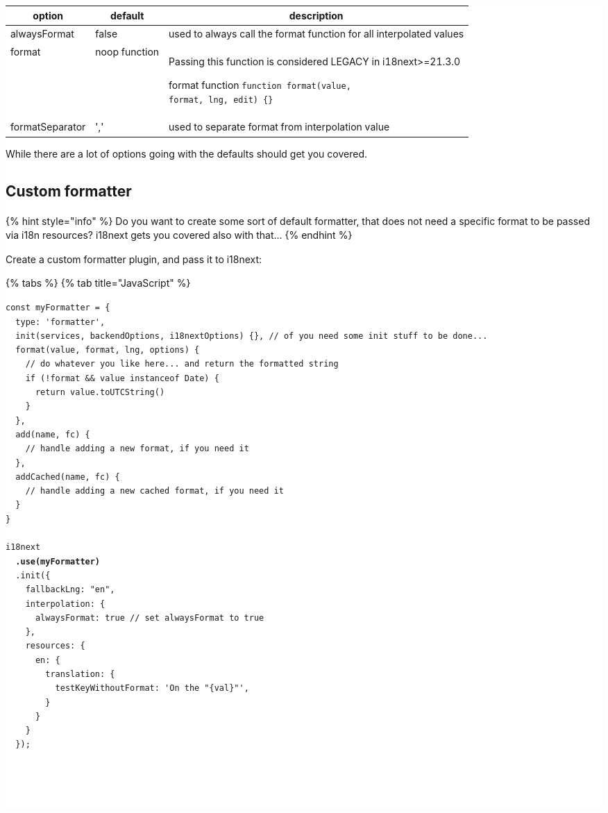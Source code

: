 | option          | default       | description                                                                                                                                          |
| --------------- | ------------- | ---------------------------------------------------------------------------------------------------------------------------------------------------- |
| alwaysFormat    | false         | used to always call the format function for all interpolated values                                                                                  |
| format          | noop function | <p>Passing this function is considered LEGACY in i18next>=21.3.0</p><p>format function <code>function format(value, format, lng, edit) {}</code></p> |
| formatSeparator | ','           | used to separate format from interpolation value                                                                                                     |

While there are a lot of options going with the defaults should get you covered.

## Custom formatter

{% hint style="info" %}
Do you want to create some sort of default formatter, that does not need a specific format to be passed via i18n resources? i18next gets you covered also with that...
{% endhint %}

Create a custom formatter plugin, and pass it to i18next:

{% tabs %}
{% tab title="JavaScript" %}
<pre class="language-javascript"><code class="lang-javascript">const myFormatter = {
  type: 'formatter',
  init(services, backendOptions, i18nextOptions) {}, // of you need some init stuff to be done...
  format(value, format, lng, options) {
    // do whatever you like here... and return the formatted string
    if (!format &#x26;&#x26; value instanceof Date) {
      return value.toUTCString()
    }
  },
  add(name, fc) {
    // handle adding a new format, if you need it
  },
  addCached(name, fc) {
    // handle adding a new cached format, if you need it
  }
}

i18next
<strong>  .use(myFormatter)
</strong>  .init({
    fallbackLng: "en",
    interpolation: {
      alwaysFormat: true // set alwaysFormat to true
    },
    resources: {
      en: {
        translation: {
          testKeyWithoutFormat: 'On the "{val}"',
        }
      }
    }
  });
  